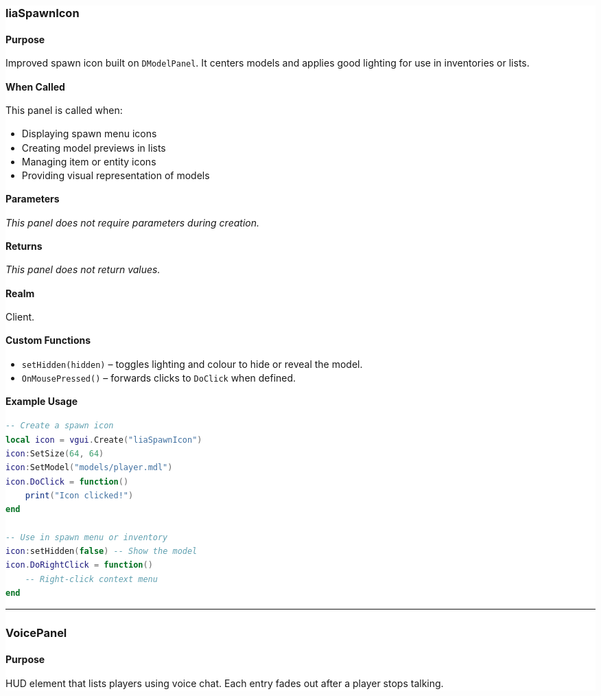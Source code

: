 
### liaSpawnIcon

**Purpose**

Improved spawn icon built on `DModelPanel`. It centers models and applies good lighting for use in inventories or lists.

**When Called**

This panel is called when:
- Displaying spawn menu icons
- Creating model previews in lists
- Managing item or entity icons
- Providing visual representation of models

**Parameters**

*This panel does not require parameters during creation.*

**Returns**

*This panel does not return values.*

**Realm**

Client.

**Custom Functions**

- `setHidden(hidden)` – toggles lighting and colour to hide or reveal the model.
- `OnMousePressed()` – forwards clicks to `DoClick` when defined.

**Example Usage**

```lua
-- Create a spawn icon
local icon = vgui.Create("liaSpawnIcon")
icon:SetSize(64, 64)
icon:SetModel("models/player.mdl")
icon.DoClick = function()
    print("Icon clicked!")
end

-- Use in spawn menu or inventory
icon:setHidden(false) -- Show the model
icon.DoRightClick = function()
    -- Right-click context menu
end
```

---

### VoicePanel

**Purpose**

HUD element that lists players using voice chat. Each entry fades out after a player stops talking.
